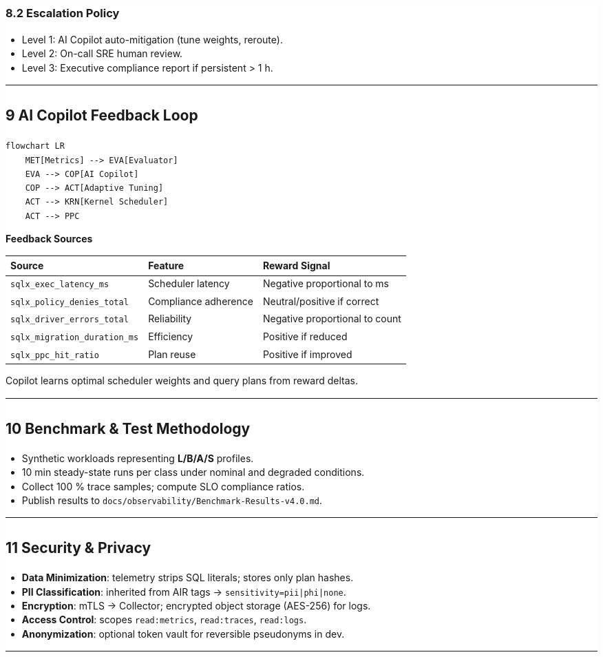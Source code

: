 ### 8.2  Escalation Policy

* Level 1: AI Copilot auto-mitigation (tune weights, reroute).
* Level 2: On-call SRE human review.
* Level 3: Executive compliance report if persistent > 1 h.

---

## 9  AI Copilot Feedback Loop

```mermaid
flowchart LR
    MET[Metrics] --> EVA[Evaluator]
    EVA --> COP[AI Copilot]
    COP --> ACT[Adaptive Tuning]
    ACT --> KRN[Kernel Scheduler]
    ACT --> PPC
```

**Feedback Sources**

| Source                       | Feature              | Reward Signal                  |
| :--------------------------- | :------------------- | :----------------------------- |
| `sqlx_exec_latency_ms`       | Scheduler latency    | Negative proportional to ms    |
| `sqlx_policy_denies_total`   | Compliance adherence | Neutral/positive if correct    |
| `sqlx_driver_errors_total`   | Reliability          | Negative proportional to count |
| `sqlx_migration_duration_ms` | Efficiency           | Positive if reduced            |
| `sqlx_ppc_hit_ratio`         | Plan reuse           | Positive if improved           |

Copilot learns optimal scheduler weights and query plans from reward deltas.

---

## 10  Benchmark & Test Methodology

* Synthetic workloads representing **L/B/A/S** profiles.
* 10 min steady-state runs per class under nominal and degraded conditions.
* Collect 100 % trace samples; compute SLO compliance ratios.
* Publish results to `docs/observability/Benchmark-Results-v4.0.md`.

---

## 11  Security & Privacy

* **Data Minimization**: telemetry strips SQL literals; stores only plan hashes.
* **PII Classification**: inherited from AIR tags → `sensitivity=pii|phi|none`.
* **Encryption**: mTLS → Collector; encrypted object storage (AES-256) for logs.
* **Access Control**: scopes `read:metrics`, `read:traces`, `read:logs`.
* **Anonymization**: optional token vault for reversible pseudonyms in dev.

---